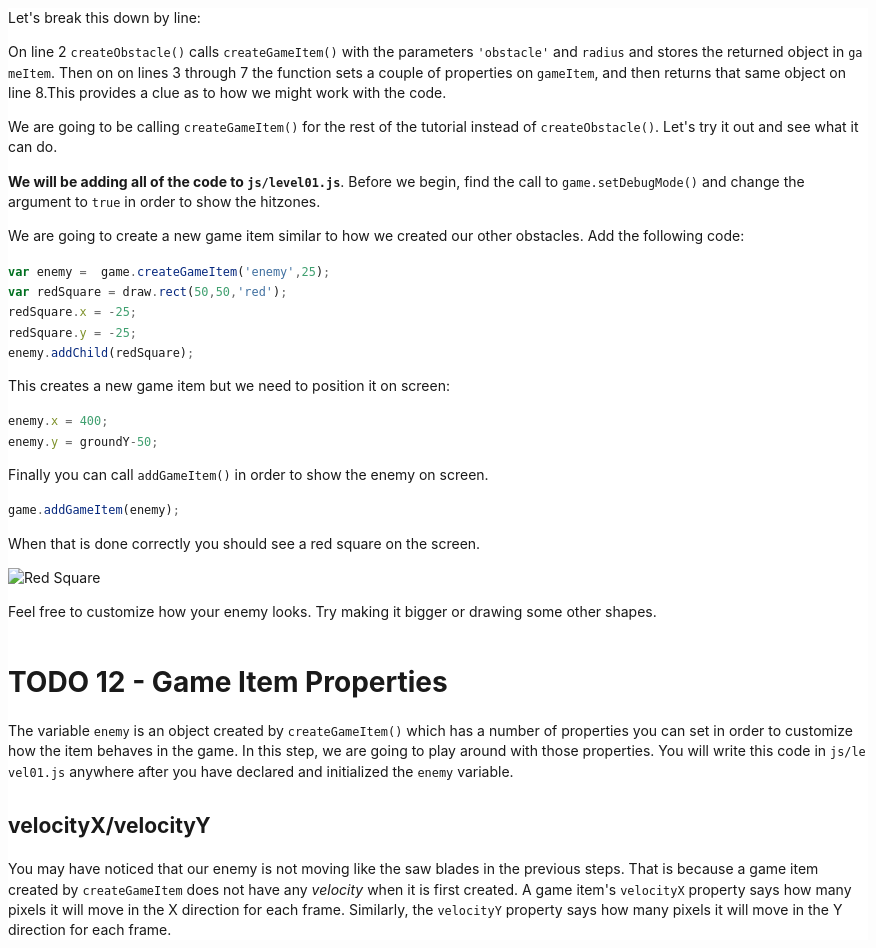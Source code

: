 Let's break this down by line:

On line 2 `createObstacle()` calls `createGameItem()` with the parameters `'obstacle'` and `radius` and stores the returned object in `gameItem`. Then on on lines 3 through 7 the function sets a couple of properties on `gameItem`, and then returns that same object on line 8.This provides a clue as to how we might work with the code. 

We are going to be calling `createGameItem()` for the rest of the tutorial instead of `createObstacle()`. Let's try it out and see what it can do.

**We will be adding all of the code to `js/level01.js`**. Before we begin, find the call to `game.setDebugMode()` and change the argument to `true` in order to show the hitzones.

We are going to create a new game item similar to how we created our other obstacles. Add the following code:

```js
var enemy =  game.createGameItem('enemy',25);
var redSquare = draw.rect(50,50,'red');
redSquare.x = -25;
redSquare.y = -25;
enemy.addChild(redSquare);
```

This creates a new game item but we need to position it on screen:

```js
enemy.x = 400;
enemy.y = groundY-50;
```

Finally you can call `addGameItem()` in order to show the enemy on screen.

```js
game.addGameItem(enemy);
```

When that is done correctly you should see a red square on the screen.

![Red Square](https://i.imgur.com/MrpvAjk.png)

Feel free to customize how your enemy looks. Try making it bigger or drawing some other shapes.

# TODO 12 - Game Item Properties

The variable `enemy` is an object created by `createGameItem()` which has a number of properties you can set in order to customize how the item behaves in the game. In this step, we are going to play around with those properties. You will write this code in `js/level01.js` anywhere after you have declared and initialized the `enemy` variable. 

## velocityX/velocityY

You may have noticed that our enemy is not moving like the saw blades in the previous steps. That is because a game item created by `createGameItem` does not have any *velocity* when it is first created. A game item's `velocityX` property says how many pixels it will move in the X direction for each frame. Similarly, the `velocityY` property says how many pixels it will move in the Y direction for each frame. 
